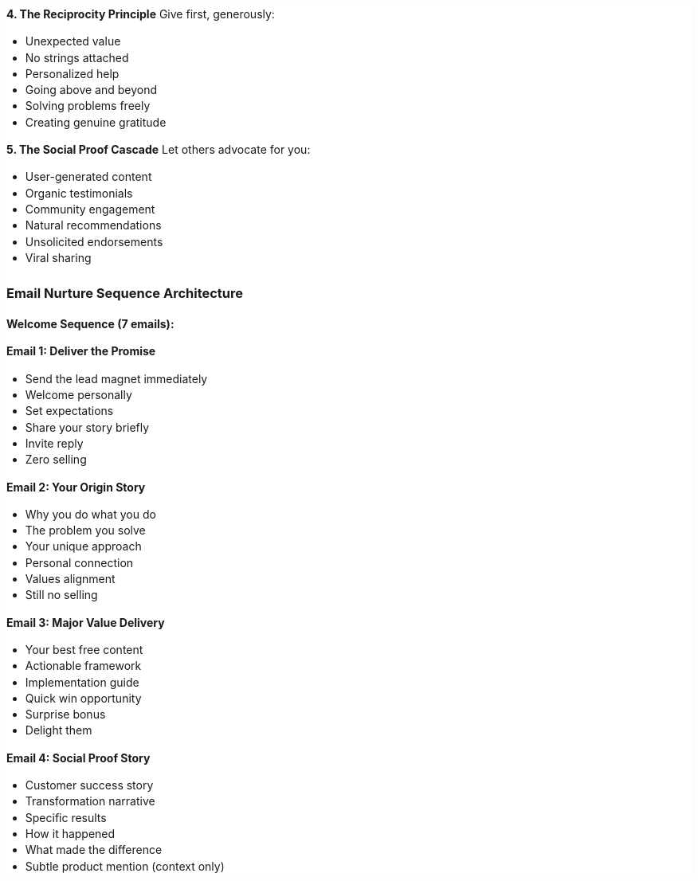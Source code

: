 **4. The Reciprocity Principle**
Give first, generously:
- Unexpected value
- No strings attached
- Personalized help
- Going above and beyond
- Solving problems freely
- Creating genuine gratitude

**5. The Social Proof Cascade**
Let others advocate for you:
- User-generated content
- Organic testimonials
- Community engagement
- Natural recommendations
- Unsolicited endorsements
- Viral sharing

### Email Nurture Sequence Architecture

**Welcome Sequence (7 emails):**

**Email 1: Deliver the Promise**
- Send the lead magnet immediately
- Welcome personally
- Set expectations
- Share your story briefly
- Invite reply
- Zero selling

**Email 2: Your Origin Story**
- Why you do what you do
- The problem you solve
- Your unique approach
- Personal connection
- Values alignment
- Still no selling

**Email 3: Major Value Delivery**
- Your best free content
- Actionable framework
- Implementation guide
- Quick win opportunity
- Surprise bonus
- Delight them

**Email 4: Social Proof Story**
- Customer success story
- Transformation narrative
- Specific results
- How it happened
- What made the difference
- Subtle product mention (context only)

